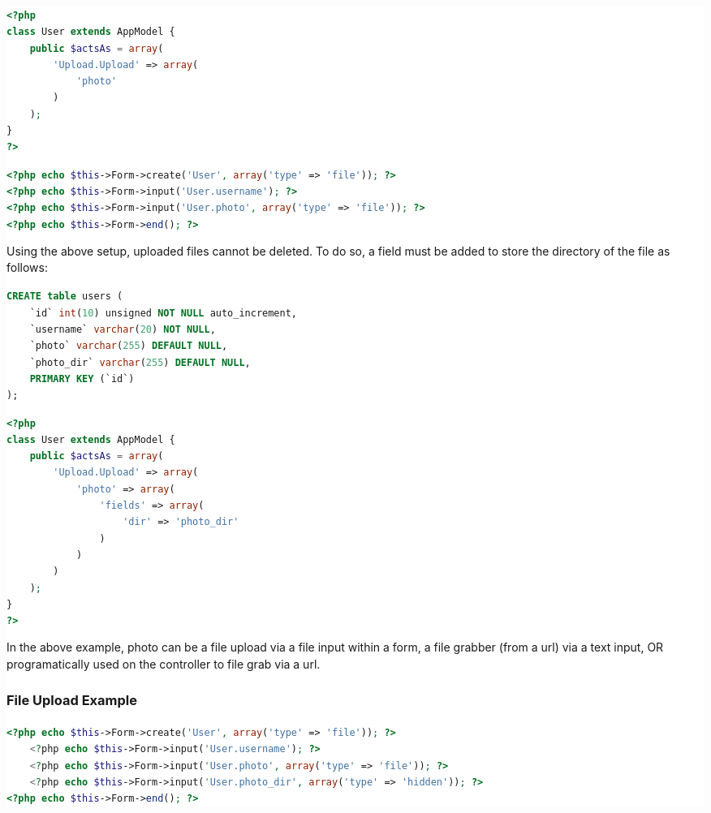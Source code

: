 ```php
<?php
class User extends AppModel {
	public $actsAs = array(
		'Upload.Upload' => array(
			'photo'
		)
	);
}
?>
```

```php
<?php echo $this->Form->create('User', array('type' => 'file')); ?>
<?php echo $this->Form->input('User.username'); ?>
<?php echo $this->Form->input('User.photo', array('type' => 'file')); ?>
<?php echo $this->Form->end(); ?>
```

Using the above setup, uploaded files cannot be deleted. To do so, a field must be added to store the directory of the file as follows:

```sql
CREATE table users (
	`id` int(10) unsigned NOT NULL auto_increment,
	`username` varchar(20) NOT NULL,
	`photo` varchar(255) DEFAULT NULL,
	`photo_dir` varchar(255) DEFAULT NULL,
	PRIMARY KEY (`id`)
);
```

```php
<?php
class User extends AppModel {
	public $actsAs = array(
		'Upload.Upload' => array(
			'photo' => array(
				'fields' => array(
					'dir' => 'photo_dir'
				)
			)
		)
	);
}
?>
```

In the above example, photo can be a file upload via a file input within a form, a file grabber (from a url) via a text input, OR programatically used on the controller to file grab via a url.

### File Upload Example

```php
<?php echo $this->Form->create('User', array('type' => 'file')); ?>
	<?php echo $this->Form->input('User.username'); ?>
	<?php echo $this->Form->input('User.photo', array('type' => 'file')); ?>
	<?php echo $this->Form->input('User.photo_dir', array('type' => 'hidden')); ?>
<?php echo $this->Form->end(); ?>
```
